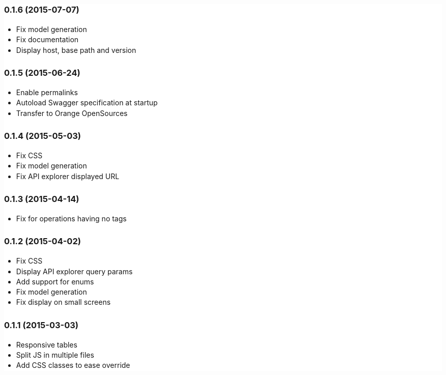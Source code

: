 ### 0.1.6 (2015-07-07)

 * Fix model generation
 * Fix documentation
 * Display host, base path and version

### 0.1.5 (2015-06-24)

 * Enable permalinks
 * Autoload Swagger specification at startup
 * Transfer to Orange OpenSources

### 0.1.4 (2015-05-03)

 * Fix CSS
 * Fix model generation
 * Fix API explorer displayed URL

### 0.1.3 (2015-04-14)

 * Fix for operations having no tags

### 0.1.2 (2015-04-02)

 * Fix CSS
 * Display API explorer query params
 * Add support for enums
 * Fix model generation
 * Fix display on small screens

### 0.1.1 (2015-03-03)

 * Responsive tables
 * Split JS in multiple files
 * Add CSS classes to ease override
